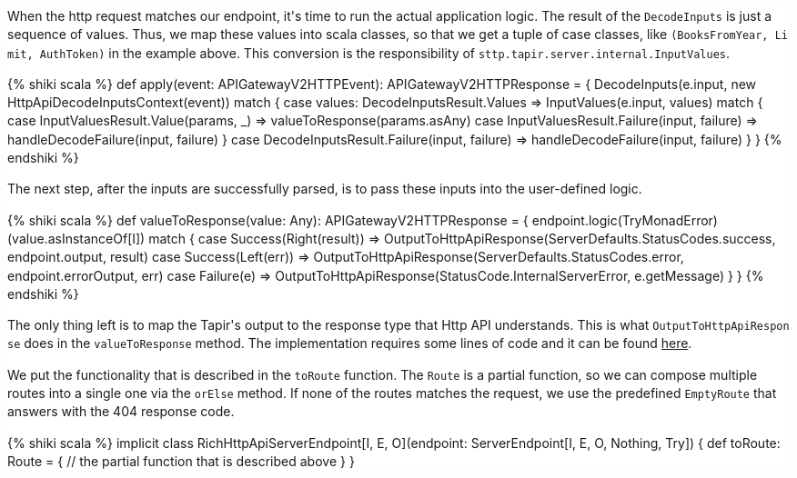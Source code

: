 When the http request matches our endpoint, it's time to run the actual application logic. The result of the `DecodeInputs`
is just a sequence of values. Thus, we map these values into scala classes, so that we get a tuple of case classes,
like `(BooksFromYear, Limit, AuthToken)` in the example above. This conversion is the responsibility of `sttp.tapir.server.internal.InputValues`.

{% shiki scala %}
def apply(event: APIGatewayV2HTTPEvent): APIGatewayV2HTTPResponse = {
  DecodeInputs(e.input, new HttpApiDecodeInputsContext(event)) match {
    case values: DecodeInputsResult.Values =>
      InputValues(e.input, values) match {
        case InputValuesResult.Value(params, _) => valueToResponse(params.asAny)
        case InputValuesResult.Failure(input, failure) => handleDecodeFailure(input, failure)
      }
    case DecodeInputsResult.Failure(input, failure) => handleDecodeFailure(input, failure)
  }
}
{% endshiki %}

The next step, after the inputs are successfully parsed, is to pass these inputs into the user-defined logic. 

{% shiki scala %}
def valueToResponse(value: Any): APIGatewayV2HTTPResponse = {
  endpoint.logic(TryMonadError)(value.asInstanceOf[I]) match {
    case Success(Right(result)) => OutputToHttpApiResponse(ServerDefaults.StatusCodes.success, endpoint.output, result)
    case Success(Left(err)) => OutputToHttpApiResponse(ServerDefaults.StatusCodes.error, endpoint.errorOutput, err)
    case Failure(e) => OutputToHttpApiResponse(StatusCode.InternalServerError, e.getMessage)
  }
}
{% endshiki %}

The only thing left is to map the Tapir's output to the response type that Http API understands. 
This is what `OutputToHttpApiResponse` does in the `valueToResponse` method. The implementation requires some lines of code and 
it can be found [here](https://github.com/melgenek/serverless-tapir/blob/master/lambda/src/main/scala/sttp/tapir/server/httpapi/OutputToHttpApiResponse.scala).

We put the functionality that is described in the `toRoute` function. 
The `Route` is a partial function, so we can compose multiple routes into a single one via the `orElse` method.
If none of the routes matches the request, we use the predefined `EmptyRoute` that answers with the 404 response code.
 
{% shiki scala %}
implicit class RichHttpApiServerEndpoint[I, E, O](endpoint: ServerEndpoint[I, E, O, Nothing, Try]) {
  def toRoute: Route = {
    // the partial function that is described above
  }
}
